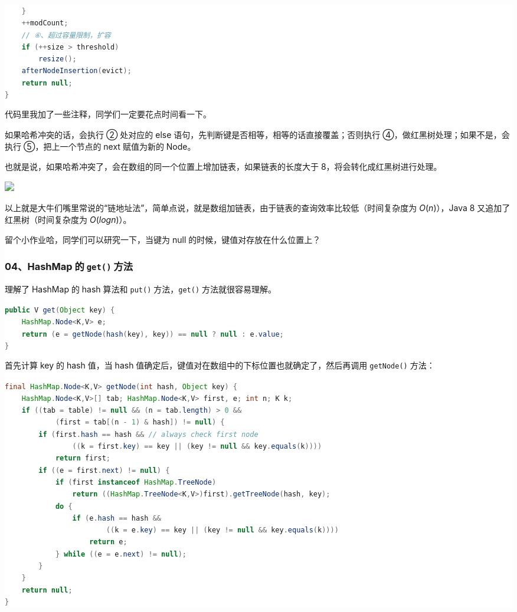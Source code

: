 ```java
    }
    ++modCount;
    // ⑥、超过容量限制，扩容
    if (++size > threshold)
        resize();
    afterNodeInsertion(evict);
    return null;
}
```

代码里我加了一些注释，同学们一定要花点时间看一下。

如果哈希冲突的话，会执行 ② 处对应的 else 语句，先判断键是否相等，相等的话直接覆盖；否则执行 ④，做红黑树处理；如果不是，会执行 ⑤，把上一个节点的 next 赋值为新的 Node。

也就是说，如果哈希冲突了，会在数组的同一个位置上增加链表，如果链表的长度大于 8，将会转化成红黑树进行处理。

![](http://www.itwanger.com/assets/images/2020/08/java-hashmap-03.png)


以上就是大牛们嘴里常说的“链地址法”，简单点说，就是数组加链表，由于链表的查询效率比较低（时间复杂度为 $O(n)$），Java 8 又追加了红黑树（时间复杂度为 $O(log n)$）。

留个小作业哈，同学们可以研究一下，当键为 null 的时候，键值对存放在什么位置上？

### 04、HashMap 的 `get()` 方法

理解了 HashMap 的 hash 算法和 `put()` 方法，`get()` 方法就很容易理解。

```java
public V get(Object key) {
    HashMap.Node<K,V> e;
    return (e = getNode(hash(key), key)) == null ? null : e.value;
}
```

首先计算 key 的 hash 值，当 hash 值确定后，键值对在数组中的下标位置也就确定了，然后再调用 `getNode()` 方法：

```java
final HashMap.Node<K,V> getNode(int hash, Object key) {
    HashMap.Node<K,V>[] tab; HashMap.Node<K,V> first, e; int n; K k;
    if ((tab = table) != null && (n = tab.length) > 0 &&
            (first = tab[(n - 1) & hash]) != null) {
        if (first.hash == hash && // always check first node
                ((k = first.key) == key || (key != null && key.equals(k))))
            return first;
        if ((e = first.next) != null) {
            if (first instanceof HashMap.TreeNode)
                return ((HashMap.TreeNode<K,V>)first).getTreeNode(hash, key);
            do {
                if (e.hash == hash &&
                        ((k = e.key) == key || (key != null && key.equals(k))))
                    return e;
            } while ((e = e.next) != null);
        }
    }
    return null;
}
```
